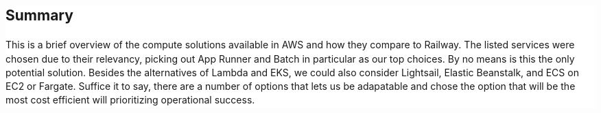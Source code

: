 ## Summary

This is a brief overview of the compute solutions available in AWS and how they compare to Railway. The listed services were chosen due to their relevancy, picking out App Runner and Batch in particular as our top choices. By no means is this the only potential solution. Besides the alternatives of Lambda and EKS, we could also consider Lightsail, Elastic Beanstalk, and ECS on EC2 or Fargate. Suffice it to say, there are a number of options that lets us be adapatable and chose the option that will be the most cost efficient will prioritizing operational success.